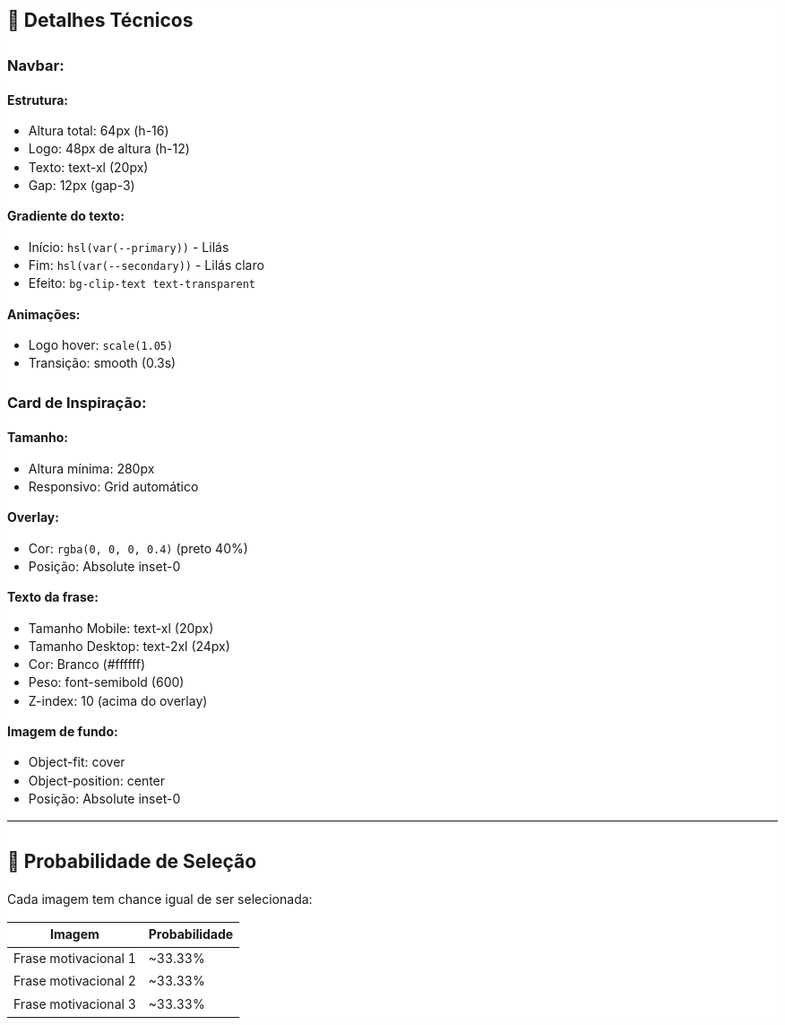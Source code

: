 
## 📐 Detalhes Técnicos

### Navbar:

**Estrutura:**
- Altura total: 64px (h-16)
- Logo: 48px de altura (h-12)
- Texto: text-xl (20px)
- Gap: 12px (gap-3)

**Gradiente do texto:**
- Início: `hsl(var(--primary))` - Lilás
- Fim: `hsl(var(--secondary))` - Lilás claro
- Efeito: `bg-clip-text text-transparent`

**Animações:**
- Logo hover: `scale(1.05)`
- Transição: smooth (0.3s)

### Card de Inspiração:

**Tamanho:**
- Altura mínima: 280px
- Responsivo: Grid automático

**Overlay:**
- Cor: `rgba(0, 0, 0, 0.4)` (preto 40%)
- Posição: Absolute inset-0

**Texto da frase:**
- Tamanho Mobile: text-xl (20px)
- Tamanho Desktop: text-2xl (24px)
- Cor: Branco (#ffffff)
- Peso: font-semibold (600)
- Z-index: 10 (acima do overlay)

**Imagem de fundo:**
- Object-fit: cover
- Object-position: center
- Posição: Absolute inset-0

---

## 🔄 Probabilidade de Seleção

Cada imagem tem chance igual de ser selecionada:

| Imagem | Probabilidade |
|--------|---------------|
| Frase motivacional 1 | ~33.33% |
| Frase motivacional 2 | ~33.33% |
| Frase motivacional 3 | ~33.33% |
